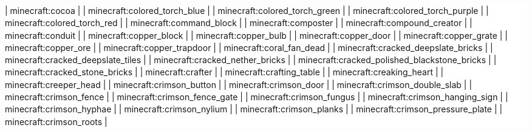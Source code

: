 | minecraft:cocoa |
| minecraft:colored_torch_blue |
| minecraft:colored_torch_green |
| minecraft:colored_torch_purple |
| minecraft:colored_torch_red |
| minecraft:command_block |
| minecraft:composter |
| minecraft:compound_creator |
| minecraft:conduit |
| minecraft:copper_block |
| minecraft:copper_bulb |
| minecraft:copper_door |
| minecraft:copper_grate |
| minecraft:copper_ore |
| minecraft:copper_trapdoor |
| minecraft:coral_fan_dead |
| minecraft:cracked_deepslate_bricks |
| minecraft:cracked_deepslate_tiles |
| minecraft:cracked_nether_bricks |
| minecraft:cracked_polished_blackstone_bricks |
| minecraft:cracked_stone_bricks |
| minecraft:crafter |
| minecraft:crafting_table |
| minecraft:creaking_heart |
| minecraft:creeper_head |
| minecraft:crimson_button |
| minecraft:crimson_door |
| minecraft:crimson_double_slab |
| minecraft:crimson_fence |
| minecraft:crimson_fence_gate |
| minecraft:crimson_fungus |
| minecraft:crimson_hanging_sign |
| minecraft:crimson_hyphae |
| minecraft:crimson_nylium |
| minecraft:crimson_planks |
| minecraft:crimson_pressure_plate |
| minecraft:crimson_roots |